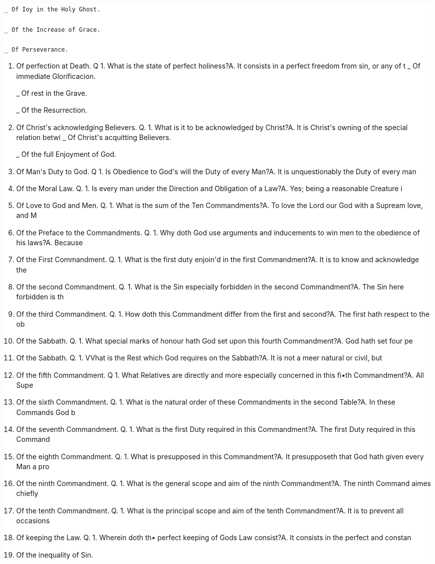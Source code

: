     _ Of Ioy in the Holy Ghost.

    _ Of the Increase of Grace.

    _ Of Perseverance.

1. Of perfection at Death.
Q 1. What is the state of perfect holiness?A. It consists in a perfect freedom from sin, or any of t
    _ Of immediate Glorificacion.

    _ Of rest in the Grave.

    _ Of the Resurrection.

1. Of Christ's acknowledging Believers.
Q. 1. What is it to be acknowledged by Christ?A. It is Christ's owning of the special relation betwi
    _ Of Christ's acquitting Believers.

    _ Of the full Enjoyment of God.

1. Of Man's Duty to God.
Q 1. Is Obedience to God's will the Duty of every Man?A. It is unquestionably the Duty of every man 
1. Of the Moral Law.
Q. 1. Is every man under the Direction and Obligation of a Law?A. Yes; being a reasonable Creature i
1. Of Love to God and Men.
Q. 1. What is the sum of the Ten Commandments?A. To love the Lord our God with a Supream love, and M
1. Of the Preface to the Commandments.
Q. 1. Why doth God use arguments and inducements to win men to the obedience of his laws?A. Because 
1. Of the First Commandment.
Q. 1. What is the first duty enjoin'd in the first Commandment?A. It is to know and acknowledge the 
1. Of the second Commandment.
Q. 1. What is the Sin especially forbidden in the second Commandment?A. The Sin here forbidden is th
1. Of the third Commandment.
Q. 1. How doth this Commandment differ from the first and second?A. The first hath respect to the ob
1. Of the Sabbath.
Q. 1. What special marks of honour hath God set upon this fourth Commandment?A. God hath set four pe
1. Of the Sabbath.
Q. 1. VVhat is the Rest which God requires on the Sabbath?A. It is not a meer natural or civil, but 
1. Of the fifth Commandment.
Q 1. What Relatives are directly and more especially concerned in this fi•th Commandment?A. All Supe
1. Of the sixth Commandment.
Q. 1. What is the natural order of these Commandments in the second Table?A. In these Commands God b
1. Of the seventh Commandment.
Q. 1. What is the first Duty required in this Commandment?A. The first Duty required in this Command
1. Of the eighth Commandment.
Q. 1. What is presupposed in this Commandment?A. It presupposeth that God hath given every Man a pro
1. Of the ninth Commandment.
Q. 1. What is the general scope and aim of the ninth Commandment?A. The ninth Command aimes chiefly 
1. Of the tenth Commandment.
Q. 1. What is the principal scope and aim of the tenth Commandment?A. It is to prevent all occasions
1. Of keeping the Law.
Q. 1. Wherein doth th• perfect keeping of Gods Law consist?A. It consists in the perfect and constan
1. Of the inequality of Sin.
